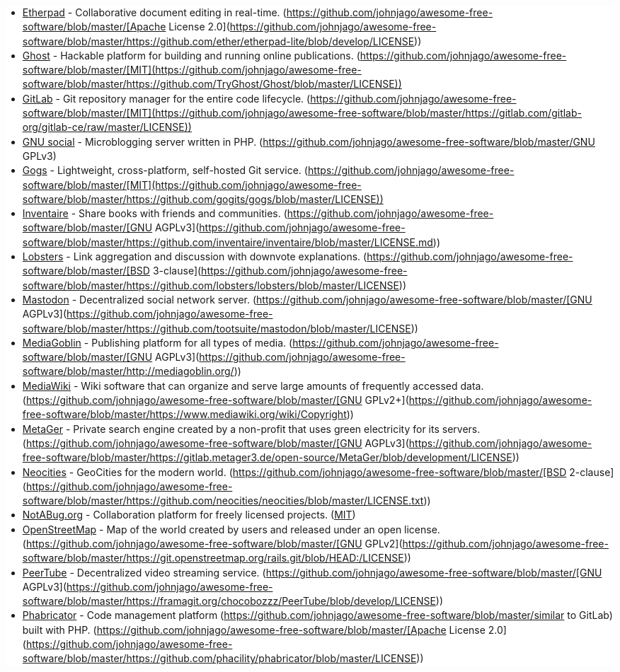 - [Etherpad](https://github.com/johnjago/awesome-free-software/blob/master/http://etherpad.org/) - Collaborative document editing in real-time. (https://github.com/johnjago/awesome-free-software/blob/master/[Apache License 2.0](https://github.com/johnjago/awesome-free-software/blob/master/https://github.com/ether/etherpad-lite/blob/develop/LICENSE))
- [Ghost](https://github.com/johnjago/awesome-free-software/blob/master/https://ghost.org/) - Hackable platform for building and running online publications. (https://github.com/johnjago/awesome-free-software/blob/master/[MIT](https://github.com/johnjago/awesome-free-software/blob/master/https://github.com/TryGhost/Ghost/blob/master/LICENSE))
- [GitLab](https://github.com/johnjago/awesome-free-software/blob/master/https://about.gitlab.com/installation/) - Git repository manager for the entire code lifecycle. (https://github.com/johnjago/awesome-free-software/blob/master/[MIT](https://github.com/johnjago/awesome-free-software/blob/master/https://gitlab.com/gitlab-org/gitlab-ce/raw/master/LICENSE))
- [GNU social](https://github.com/johnjago/awesome-free-software/blob/master/https://gnu.io/social/) -  Microblogging server written in PHP. (https://github.com/johnjago/awesome-free-software/blob/master/GNU GPLv3)
- [Gogs](https://github.com/johnjago/awesome-free-software/blob/master/https://gogs.io/) - Lightweight, cross-platform, self-hosted Git service. (https://github.com/johnjago/awesome-free-software/blob/master/[MIT](https://github.com/johnjago/awesome-free-software/blob/master/https://github.com/gogits/gogs/blob/master/LICENSE))
- [Inventaire](https://github.com/johnjago/awesome-free-software/blob/master/https://inventaire.io/welcome) - Share books with friends and communities. (https://github.com/johnjago/awesome-free-software/blob/master/[GNU AGPLv3](https://github.com/johnjago/awesome-free-software/blob/master/https://github.com/inventaire/inventaire/blob/master/LICENSE.md))
- [Lobsters](https://github.com/johnjago/awesome-free-software/blob/master/https://lobste.rs/) - Link aggregation and discussion with downvote explanations. (https://github.com/johnjago/awesome-free-software/blob/master/[BSD 3-clause](https://github.com/johnjago/awesome-free-software/blob/master/https://github.com/lobsters/lobsters/blob/master/LICENSE))
- [Mastodon](https://github.com/johnjago/awesome-free-software/blob/master/https://joinmastodon.org/) - Decentralized social network server. (https://github.com/johnjago/awesome-free-software/blob/master/[GNU AGPLv3](https://github.com/johnjago/awesome-free-software/blob/master/https://github.com/tootsuite/mastodon/blob/master/LICENSE))
- [MediaGoblin](https://github.com/johnjago/awesome-free-software/blob/master/http://mediagoblin.org/) - Publishing platform for all types of media. (https://github.com/johnjago/awesome-free-software/blob/master/[GNU AGPLv3](https://github.com/johnjago/awesome-free-software/blob/master/http://mediagoblin.org/))
- [MediaWiki](https://github.com/johnjago/awesome-free-software/blob/master/https://www.mediawiki.org) - Wiki software that can organize and serve large amounts of frequently accessed data. (https://github.com/johnjago/awesome-free-software/blob/master/[GNU GPLv2+](https://github.com/johnjago/awesome-free-software/blob/master/https://www.mediawiki.org/wiki/Copyright))
- [MetaGer](https://github.com/johnjago/awesome-free-software/blob/master/https://metager.de/en) - Private search engine created by a non-profit that uses green electricity for its servers. (https://github.com/johnjago/awesome-free-software/blob/master/[GNU AGPLv3](https://github.com/johnjago/awesome-free-software/blob/master/https://gitlab.metager3.de/open-source/MetaGer/blob/development/LICENSE))
- [Neocities](https://github.com/johnjago/awesome-free-software/blob/master/https://neocities.org/) - GeoCities for the modern world. (https://github.com/johnjago/awesome-free-software/blob/master/[BSD 2-clause](https://github.com/johnjago/awesome-free-software/blob/master/https://github.com/neocities/neocities/blob/master/LICENSE.txt))
- [NotABug.org](https://notabug.org/) - Collaboration platform for freely licensed projects. ([MIT](https://notabug.org/hp/gogs/src/master/LICENSE))
- [OpenStreetMap](https://github.com/johnjago/awesome-free-software/blob/master/https://www.openstreetmap.org) - Map of the world created by users and released under an open license. (https://github.com/johnjago/awesome-free-software/blob/master/[GNU GPLv2](https://github.com/johnjago/awesome-free-software/blob/master/https://git.openstreetmap.org/rails.git/blob/HEAD:/LICENSE))
- [PeerTube](https://github.com/johnjago/awesome-free-software/blob/master/https://framagit.org/chocobozzz/PeerTube) - Decentralized video streaming service. (https://github.com/johnjago/awesome-free-software/blob/master/[GNU AGPLv3](https://github.com/johnjago/awesome-free-software/blob/master/https://framagit.org/chocobozzz/PeerTube/blob/develop/LICENSE))
- [Phabricator](https://github.com/johnjago/awesome-free-software/blob/master/https://phacility.com/phabricator/) - Code management platform (https://github.com/johnjago/awesome-free-software/blob/master/similar to GitLab) built with PHP. (https://github.com/johnjago/awesome-free-software/blob/master/[Apache License 2.0](https://github.com/johnjago/awesome-free-software/blob/master/https://github.com/phacility/phabricator/blob/master/LICENSE))
